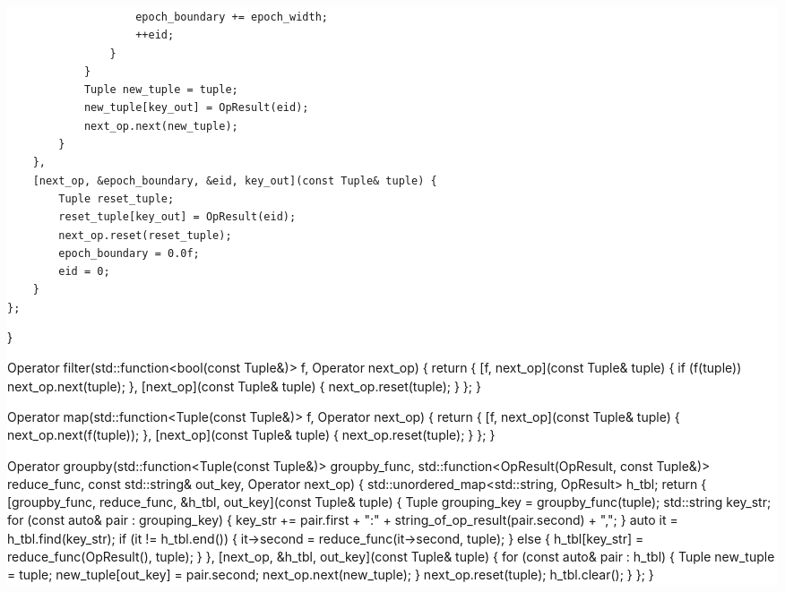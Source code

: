                         epoch_boundary += epoch_width;
                        ++eid;
                    }
                }
                Tuple new_tuple = tuple;
                new_tuple[key_out] = OpResult(eid);
                next_op.next(new_tuple);
            }
        },
        [next_op, &epoch_boundary, &eid, key_out](const Tuple& tuple) {
            Tuple reset_tuple;
            reset_tuple[key_out] = OpResult(eid);
            next_op.reset(reset_tuple);
            epoch_boundary = 0.0f;
            eid = 0;
        }
    };
}

Operator filter(std::function<bool(const Tuple&)> f, Operator next_op) {
    return {
        [f, next_op](const Tuple& tuple) { if (f(tuple)) next_op.next(tuple); },
        [next_op](const Tuple& tuple) { next_op.reset(tuple); }
    };
}

Operator map(std::function<Tuple(const Tuple&)> f, Operator next_op) {
    return {
        [f, next_op](const Tuple& tuple) { next_op.next(f(tuple)); },
        [next_op](const Tuple& tuple) { next_op.reset(tuple); }
    };
}

Operator groupby(std::function<Tuple(const Tuple&)> groupby_func, std::function<OpResult(OpResult, const Tuple&)> reduce_func, const std::string& out_key, Operator next_op) {
    std::unordered_map<std::string, OpResult> h_tbl;
    return {
        [groupby_func, reduce_func, &h_tbl, out_key](const Tuple& tuple) {
            Tuple grouping_key = groupby_func(tuple);
            std::string key_str;
            for (const auto& pair : grouping_key) {
                key_str += pair.first + ":" + string_of_op_result(pair.second) + ",";
            }
            auto it = h_tbl.find(key_str);
            if (it != h_tbl.end()) {
                it->second = reduce_func(it->second, tuple);
            } else {
                h_tbl[key_str] = reduce_func(OpResult(), tuple);
            }
        },
        [next_op, &h_tbl, out_key](const Tuple& tuple) {
            for (const auto& pair : h_tbl) {
                Tuple new_tuple = tuple;
                new_tuple[out_key] = pair.second;
                next_op.next(new_tuple);
            }
            next_op.reset(tuple);
            h_tbl.clear();
        }
    };
}
